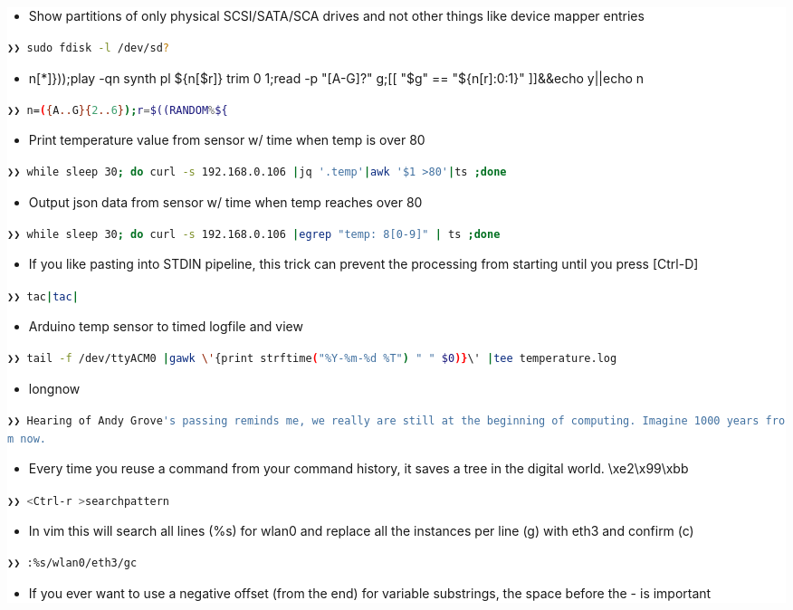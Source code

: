 - Show partitions of only physical SCSI/SATA/SCA drives and not other things like device mapper entries

```Bash
❯❯ sudo fdisk -l /dev/sd?
```

- n[*]}));play -qn synth pl ${n[$r]} trim 0 1;read -p "[A-G]?" g;[[ "$g" == "${n[r]:0:1}" ]]&&echo y||echo n

```Bash
❯❯ n=({A..G}{2..6});r=$((RANDOM%${
```

- Print temperature value from sensor w/ time when temp is over 80

```Bash
❯❯ while sleep 30; do curl -s 192.168.0.106 |jq '.temp'|awk '$1 >80'|ts ;done
```

- Output json data from sensor w/ time when temp reaches over 80

```Bash
❯❯ while sleep 30; do curl -s 192.168.0.106 |egrep "temp: 8[0-9]" | ts ;done
```

- If you like pasting into STDIN pipeline, this trick can prevent the processing from starting until you press [Ctrl-D]

```Bash
❯❯ tac|tac|
```

- Arduino temp sensor to timed logfile and view

```Bash
❯❯ tail -f /dev/ttyACM0 |gawk \'{print strftime("%Y-%m-%d %T") " " $0)}\' |tee temperature.log
```

- longnow

```Bash
❯❯ Hearing of Andy Grove's passing reminds me, we really are still at the beginning of computing. Imagine 1000 years from now.
```

- Every time you reuse a command from your command history, it saves a tree in the digital world. \xe2\x99\xbb

```Bash
❯❯ <Ctrl-r >searchpattern
```

- In vim this will search all lines (%s) for wlan0 and replace all the instances per line (g) with eth3 and confirm (c)

```Bash
❯❯ :%s/wlan0/eth3/gc
```

- If you ever want to use a negative offset (from the end) for variable substrings, the space before the - is important
